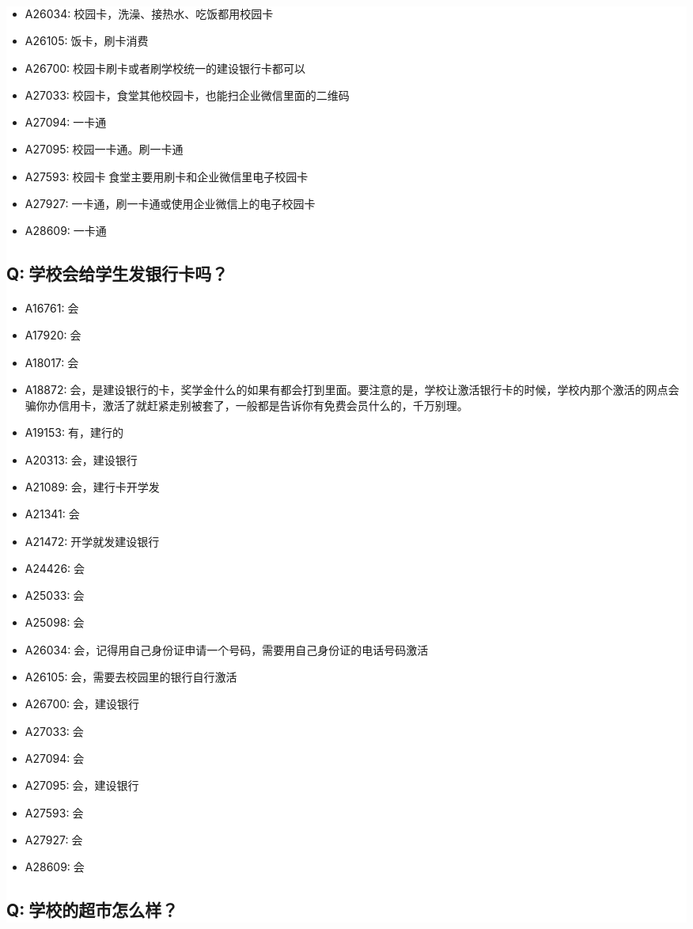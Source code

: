 - A26034: 校园卡，洗澡、接热水、吃饭都用校园卡

- A26105: 饭卡，刷卡消费

- A26700: 校园卡刷卡或者刷学校统一的建设银行卡都可以

- A27033: 校园卡，食堂其他校园卡，也能扫企业微信里面的二维码

- A27094: 一卡通

- A27095: 校园一卡通。刷一卡通

- A27593: 校园卡 食堂主要用刷卡和企业微信里电子校园卡

- A27927: 一卡通，刷一卡通或使用企业微信上的电子校园卡

- A28609: 一卡通

## Q: 学校会给学生发银行卡吗？

- A16761: 会

- A17920: 会

- A18017: 会

- A18872: 会，是建设银行的卡，奖学金什么的如果有都会打到里面。要注意的是，学校让激活银行卡的时候，学校内那个激活的网点会骗你办信用卡，激活了就赶紧走别被套了，一般都是告诉你有免费会员什么的，千万别理。

- A19153: 有，建行的

- A20313: 会，建设银行

- A21089: 会，建行卡开学发

- A21341: 会

- A21472: 开学就发建设银行

- A24426: 会

- A25033: 会

- A25098: 会

- A26034: 会，记得用自己身份证申请一个号码，需要用自己身份证的电话号码激活

- A26105: 会，需要去校园里的银行自行激活

- A26700: 会，建设银行

- A27033: 会

- A27094: 会

- A27095: 会，建设银行

- A27593: 会

- A27927: 会

- A28609: 会

## Q: 学校的超市怎么样？
